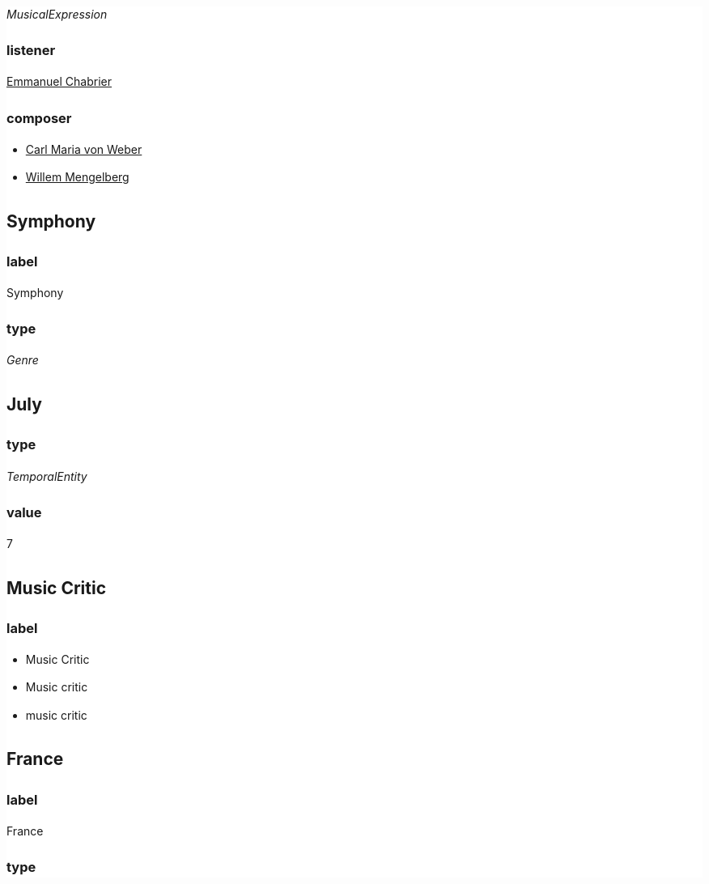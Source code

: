 *MusicalExpression*

### listener


[Emmanuel Chabrier](#Emmanuel-Chabrier)

### composer

 - [Carl Maria von Weber](#Carl-Maria-von-Weber)

 - [Willem Mengelberg](#Willem-Mengelberg)

## Symphony

### label


Symphony

### type


*Genre*

## July

### type


*TemporalEntity*

### value


7

## Music Critic

### label

 - Music Critic

 - Music critic

 - music critic

## France

### label


France

### type
